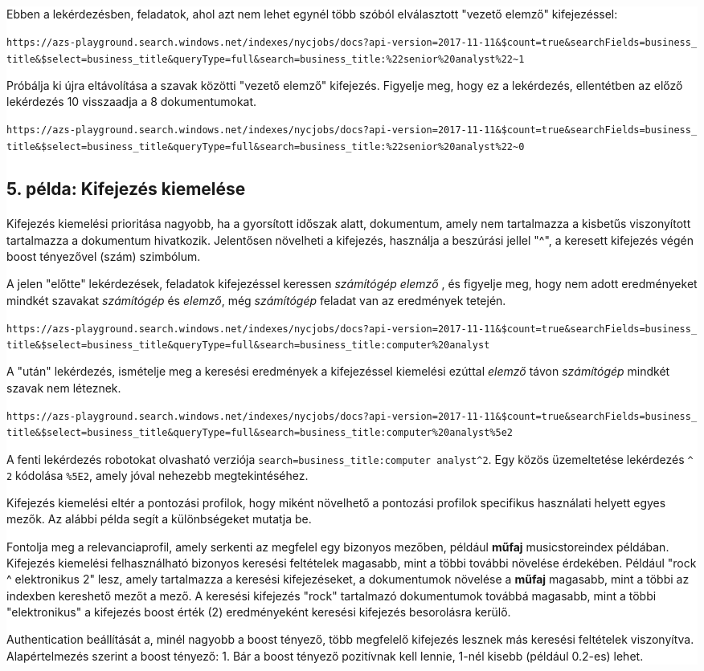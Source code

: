 Ebben a lekérdezésben, feladatok, ahol azt nem lehet egynél több szóból elválasztott "vezető elemző" kifejezéssel:

```GET
https://azs-playground.search.windows.net/indexes/nycjobs/docs?api-version=2017-11-11&$count=true&searchFields=business_title&$select=business_title&queryType=full&search=business_title:%22senior%20analyst%22~1
```

Próbálja ki újra eltávolítása a szavak közötti "vezető elemző" kifejezés. Figyelje meg, hogy ez a lekérdezés, ellentétben az előző lekérdezés 10 visszaadja a 8 dokumentumokat.

```GET
https://azs-playground.search.windows.net/indexes/nycjobs/docs?api-version=2017-11-11&$count=true&searchFields=business_title&$select=business_title&queryType=full&search=business_title:%22senior%20analyst%22~0
```

## <a name="example-5-term-boosting"></a>5. példa: Kifejezés kiemelése
Kifejezés kiemelési prioritása nagyobb, ha a gyorsított időszak alatt, dokumentum, amely nem tartalmazza a kisbetűs viszonyított tartalmazza a dokumentum hivatkozik. Jelentősen növelheti a kifejezés, használja a beszúrási jellel "^", a keresett kifejezés végén boost tényezővel (szám) szimbólum. 

A jelen "előtte" lekérdezések, feladatok kifejezéssel keressen *számítógép elemző* , és figyelje meg, hogy nem adott eredményeket mindkét szavakat *számítógép* és *elemző*, még  *számítógép* feladat van az eredmények tetején.

```GET
https://azs-playground.search.windows.net/indexes/nycjobs/docs?api-version=2017-11-11&$count=true&searchFields=business_title&$select=business_title&queryType=full&search=business_title:computer%20analyst
```

A "után" lekérdezés, ismételje meg a keresési eredmények a kifejezéssel kiemelési ezúttal *elemző* távon *számítógép* mindkét szavak nem léteznek. 

```GET
https://azs-playground.search.windows.net/indexes/nycjobs/docs?api-version=2017-11-11&$count=true&searchFields=business_title&$select=business_title&queryType=full&search=business_title:computer%20analyst%5e2
```
A fenti lekérdezés robotokat olvasható verziója `search=business_title:computer analyst^2`. Egy közös üzemeltetése lekérdezés `^2` kódolása `%5E2`, amely jóval nehezebb megtekintéséhez.

Kifejezés kiemelési eltér a pontozási profilok, hogy miként növelhető a pontozási profilok specifikus használati helyett egyes mezők. Az alábbi példa segít a különbségeket mutatja be.

Fontolja meg a relevanciaprofil, amely serkenti az megfelel egy bizonyos mezőben, például **műfaj** musicstoreindex példában. Kifejezés kiemelési felhasználható bizonyos keresési feltételek magasabb, mint a többi további növelése érdekében. Például "rock ^ elektronikus 2" lesz, amely tartalmazza a keresési kifejezéseket, a dokumentumok növelése a **műfaj** magasabb, mint a többi az indexben kereshető mezőt a mező. A keresési kifejezés "rock" tartalmazó dokumentumok továbbá magasabb, mint a többi "elektronikus" a kifejezés boost érték (2) eredményeként keresési kifejezés besorolásra kerülő.

Authentication beállítását a, minél nagyobb a boost tényező, több megfelelő kifejezés lesznek más keresési feltételek viszonyítva. Alapértelmezés szerint a boost tényező: 1. Bár a boost tényező pozitívnak kell lennie, 1-nél kisebb (például 0.2-es) lehet.

